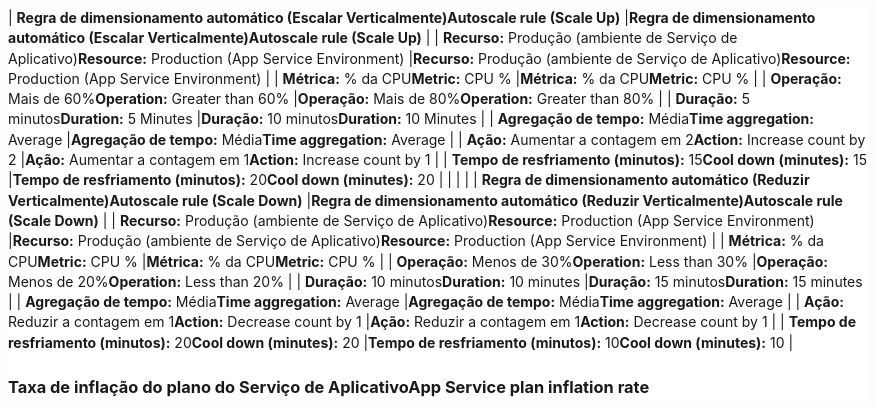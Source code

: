 | <span data-ttu-id="d66a0-164">**Regra de dimensionamento automático (Escalar Verticalmente)**</span><span class="sxs-lookup"><span data-stu-id="d66a0-164">**Autoscale rule (Scale Up)**</span></span> |<span data-ttu-id="d66a0-165">**Regra de dimensionamento automático (Escalar Verticalmente)**</span><span class="sxs-lookup"><span data-stu-id="d66a0-165">**Autoscale rule (Scale Up)**</span></span> |
| <span data-ttu-id="d66a0-166">**Recurso:** Produção (ambiente de Serviço de Aplicativo)</span><span class="sxs-lookup"><span data-stu-id="d66a0-166">**Resource:** Production (App Service Environment)</span></span> |<span data-ttu-id="d66a0-167">**Recurso:** Produção (ambiente de Serviço de Aplicativo)</span><span class="sxs-lookup"><span data-stu-id="d66a0-167">**Resource:** Production (App Service Environment)</span></span> |
| <span data-ttu-id="d66a0-168">**Métrica:** % da CPU</span><span class="sxs-lookup"><span data-stu-id="d66a0-168">**Metric:** CPU %</span></span> |<span data-ttu-id="d66a0-169">**Métrica:** % da CPU</span><span class="sxs-lookup"><span data-stu-id="d66a0-169">**Metric:** CPU %</span></span> |
| <span data-ttu-id="d66a0-170">**Operação:** Mais de 60%</span><span class="sxs-lookup"><span data-stu-id="d66a0-170">**Operation:** Greater than 60%</span></span> |<span data-ttu-id="d66a0-171">**Operação:** Mais de 80%</span><span class="sxs-lookup"><span data-stu-id="d66a0-171">**Operation:** Greater than 80%</span></span> |
| <span data-ttu-id="d66a0-172">**Duração:** 5 minutos</span><span class="sxs-lookup"><span data-stu-id="d66a0-172">**Duration:** 5 Minutes</span></span> |<span data-ttu-id="d66a0-173">**Duração:** 10 minutos</span><span class="sxs-lookup"><span data-stu-id="d66a0-173">**Duration:** 10 Minutes</span></span> |
| <span data-ttu-id="d66a0-174">**Agregação de tempo:** Média</span><span class="sxs-lookup"><span data-stu-id="d66a0-174">**Time aggregation:** Average</span></span> |<span data-ttu-id="d66a0-175">**Agregação de tempo:** Média</span><span class="sxs-lookup"><span data-stu-id="d66a0-175">**Time aggregation:** Average</span></span> |
| <span data-ttu-id="d66a0-176">**Ação:** Aumentar a contagem em 2</span><span class="sxs-lookup"><span data-stu-id="d66a0-176">**Action:** Increase count by 2</span></span> |<span data-ttu-id="d66a0-177">**Ação:** Aumentar a contagem em 1</span><span class="sxs-lookup"><span data-stu-id="d66a0-177">**Action:** Increase count by 1</span></span> |
| <span data-ttu-id="d66a0-178">**Tempo de resfriamento (minutos):** 15</span><span class="sxs-lookup"><span data-stu-id="d66a0-178">**Cool down (minutes):** 15</span></span> |<span data-ttu-id="d66a0-179">**Tempo de resfriamento (minutos):** 20</span><span class="sxs-lookup"><span data-stu-id="d66a0-179">**Cool down (minutes):** 20</span></span> |
|  | |
| <span data-ttu-id="d66a0-180">**Regra de dimensionamento automático (Reduzir Verticalmente)**</span><span class="sxs-lookup"><span data-stu-id="d66a0-180">**Autoscale rule (Scale Down)**</span></span> |<span data-ttu-id="d66a0-181">**Regra de dimensionamento automático (Reduzir Verticalmente)**</span><span class="sxs-lookup"><span data-stu-id="d66a0-181">**Autoscale rule (Scale Down)**</span></span> |
| <span data-ttu-id="d66a0-182">**Recurso:** Produção (ambiente de Serviço de Aplicativo)</span><span class="sxs-lookup"><span data-stu-id="d66a0-182">**Resource:** Production (App Service Environment)</span></span> |<span data-ttu-id="d66a0-183">**Recurso:** Produção (ambiente de Serviço de Aplicativo)</span><span class="sxs-lookup"><span data-stu-id="d66a0-183">**Resource:** Production (App Service Environment)</span></span> |
| <span data-ttu-id="d66a0-184">**Métrica:** % da CPU</span><span class="sxs-lookup"><span data-stu-id="d66a0-184">**Metric:** CPU %</span></span> |<span data-ttu-id="d66a0-185">**Métrica:** % da CPU</span><span class="sxs-lookup"><span data-stu-id="d66a0-185">**Metric:** CPU %</span></span> |
| <span data-ttu-id="d66a0-186">**Operação:** Menos de 30%</span><span class="sxs-lookup"><span data-stu-id="d66a0-186">**Operation:** Less than 30%</span></span> |<span data-ttu-id="d66a0-187">**Operação:** Menos de 20%</span><span class="sxs-lookup"><span data-stu-id="d66a0-187">**Operation:** Less than 20%</span></span> |
| <span data-ttu-id="d66a0-188">**Duração:** 10 minutos</span><span class="sxs-lookup"><span data-stu-id="d66a0-188">**Duration:** 10 minutes</span></span> |<span data-ttu-id="d66a0-189">**Duração:** 15 minutos</span><span class="sxs-lookup"><span data-stu-id="d66a0-189">**Duration:** 15 minutes</span></span> |
| <span data-ttu-id="d66a0-190">**Agregação de tempo:** Média</span><span class="sxs-lookup"><span data-stu-id="d66a0-190">**Time aggregation:** Average</span></span> |<span data-ttu-id="d66a0-191">**Agregação de tempo:** Média</span><span class="sxs-lookup"><span data-stu-id="d66a0-191">**Time aggregation:** Average</span></span> |
| <span data-ttu-id="d66a0-192">**Ação:** Reduzir a contagem em 1</span><span class="sxs-lookup"><span data-stu-id="d66a0-192">**Action:** Decrease count by 1</span></span> |<span data-ttu-id="d66a0-193">**Ação:** Reduzir a contagem em 1</span><span class="sxs-lookup"><span data-stu-id="d66a0-193">**Action:** Decrease count by 1</span></span> |
| <span data-ttu-id="d66a0-194">**Tempo de resfriamento (minutos):** 20</span><span class="sxs-lookup"><span data-stu-id="d66a0-194">**Cool down (minutes):** 20</span></span> |<span data-ttu-id="d66a0-195">**Tempo de resfriamento (minutos):** 10</span><span class="sxs-lookup"><span data-stu-id="d66a0-195">**Cool down (minutes):** 10</span></span> |

### <a name="app-service-plan-inflation-rate"></a><span data-ttu-id="d66a0-196">Taxa de inflação do plano do Serviço de Aplicativo</span><span class="sxs-lookup"><span data-stu-id="d66a0-196">App Service plan inflation rate</span></span>